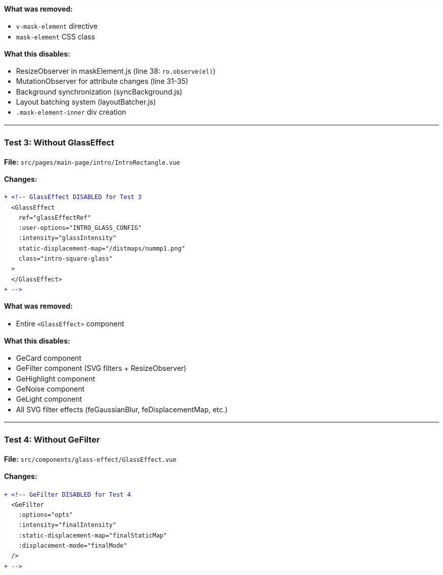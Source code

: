 **What was removed:**
- `v-mask-element` directive
- `mask-element` CSS class

**What this disables:**
- ResizeObserver in maskElement.js (line 38: `ro.observe(el)`)
- MutationObserver for attribute changes (line 31-35)
- Background synchronization (syncBackground.js)
- Layout batching system (layoutBatcher.js)
- `.mask-element-inner` div creation

---

### Test 3: Without GlassEffect
**File:** `src/pages/main-page/intro/IntroRectangle.vue`

**Changes:**
```diff
+ <!-- GlassEffect DISABLED for Test 3
  <GlassEffect
    ref="glassEffectRef"
    :user-options="INTRO_GLASS_CONFIG"
    :intensity="glassIntensity"
    static-displacement-map="/distmaps/nummp1.png"
    class="intro-square-glass"
  >
  </GlassEffect>
+ -->
```

**What was removed:**
- Entire `<GlassEffect>` component

**What this disables:**
- GeCard component
- GeFilter component (SVG filters + ResizeObserver)
- GeHighlight component
- GeNoise component
- GeLight component
- All SVG filter effects (feGaussianBlur, feDisplacementMap, etc.)

---

### Test 4: Without GeFilter
**File:** `src/components/glass-effect/GlassEffect.vue`

**Changes:**
```diff
+ <!-- GeFilter DISABLED for Test 4
  <GeFilter
    :options="opts"
    :intensity="finalIntensity"
    :static-displacement-map="finalStaticMap"
    :displacement-mode="finalMode"
  />
+ -->
```
